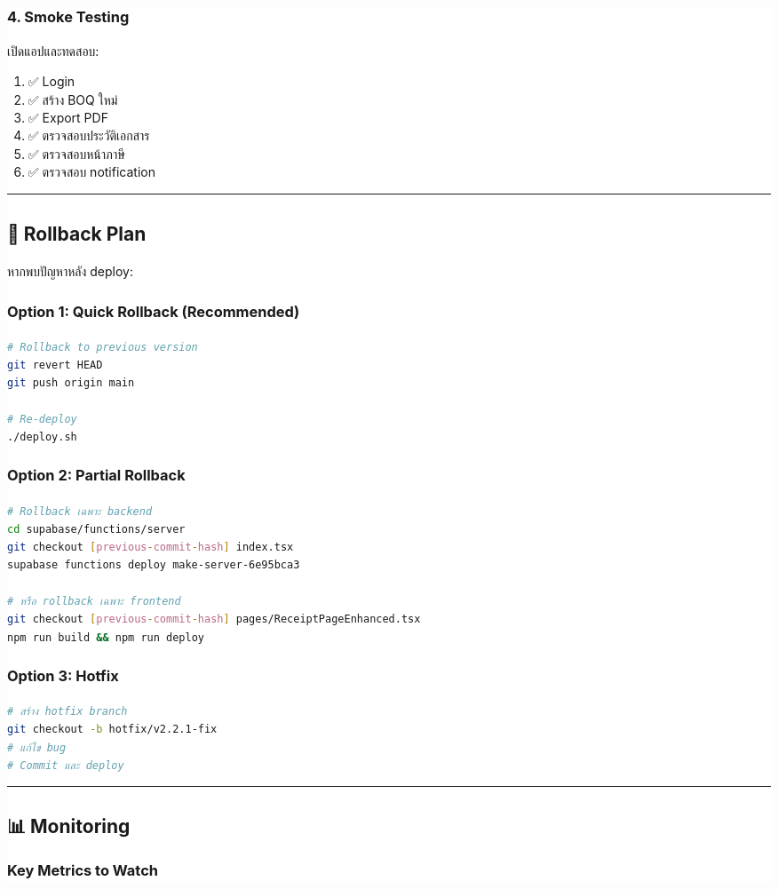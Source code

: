 ### 4. Smoke Testing

เปิดแอปและทดสอบ:

1. ✅ Login
2. ✅ สร้าง BOQ ใหม่
3. ✅ Export PDF
4. ✅ ตรวจสอบประวัติเอกสาร
5. ✅ ตรวจสอบหน้าภาษี
6. ✅ ตรวจสอบ notification

---

## 🔄 Rollback Plan

หากพบปัญหาหลัง deploy:

### Option 1: Quick Rollback (Recommended)
```bash
# Rollback to previous version
git revert HEAD
git push origin main

# Re-deploy
./deploy.sh
```

### Option 2: Partial Rollback
```bash
# Rollback เฉพาะ backend
cd supabase/functions/server
git checkout [previous-commit-hash] index.tsx
supabase functions deploy make-server-6e95bca3

# หรือ rollback เฉพาะ frontend
git checkout [previous-commit-hash] pages/ReceiptPageEnhanced.tsx
npm run build && npm run deploy
```

### Option 3: Hotfix
```bash
# สร้าง hotfix branch
git checkout -b hotfix/v2.2.1-fix
# แก้ไข bug
# Commit และ deploy
```

---

## 📊 Monitoring

### Key Metrics to Watch
